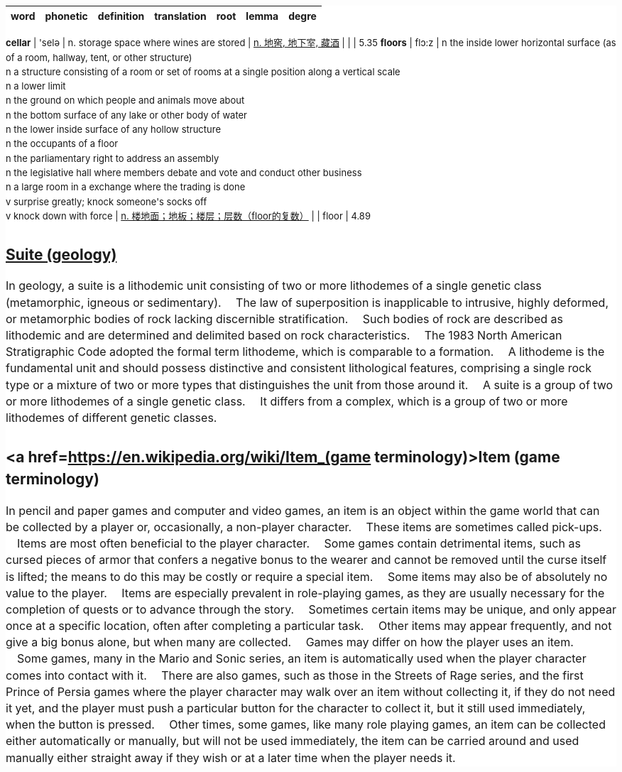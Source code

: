 word | phonetic | definition | translation | root | lemma | degre
---- | ---- | ---- | ---- | ---- | ---- | ----
<font size=2>
<b>cellar</b> | 'selә | n. storage space where wines are stored | <a href=https://en.wikipedia.org/wiki/cellar>n. 地窖, 地下室, 藏酒</a> |  |  | 5.35
<b>floors</b> | flɔ:z | n the inside lower horizontal surface (as of a room, hallway, tent, or other structure)<br>n a structure consisting of a room or set of rooms at a single position along a vertical scale<br>n a lower limit<br>n the ground on which people and animals move about<br>n the bottom surface of any lake or other body of water<br>n the lower inside surface of any hollow structure<br>n the occupants of a floor<br>n the parliamentary right to address an assembly<br>n the legislative hall where members debate and vote and conduct other business<br>n a large room in a exchange where the trading is done<br>v surprise greatly; knock someone's socks off<br>v knock down with force | <a href=https://en.wikipedia.org/wiki/floors>n. 楼地面；地板；楼层；层数（floor的复数）</a> |  | floor | 4.89
</font>
<br>



## <a href=https://en.wikipedia.org/wiki/Suite_(geology)>Suite (geology)</a> 
<font size=3>
In geology, a suite is a lithodemic unit consisting of two or more lithodemes of a single genetic class (metamorphic, igneous or sedimentary). 　The law of superposition is inapplicable to intrusive, highly deformed, or metamorphic bodies of rock lacking discernible stratification. 　Such bodies of rock are described as lithodemic and are determined and delimited based on rock characteristics. 　The 1983 North American Stratigraphic Code adopted the formal term lithodeme, which is comparable to a formation. 　A lithodeme is the fundamental unit and should possess distinctive and consistent lithological features, comprising a single rock type or a mixture of two or more types that distinguishes the unit from those around it. 　A suite is a group of two or more lithodemes of a single genetic class. 　It differs from a complex, which is a group of two or more lithodemes of different genetic classes.
</font>

<br>



## <a href=https://en.wikipedia.org/wiki/Item_(game terminology)>Item (game terminology)</a> 
<font size=3>
In pencil and paper games and computer and video games, an item is an object within the game world that can be collected by a player or, occasionally, a non-player character. 　These items are sometimes called pick-ups. 　Items are most often beneficial to the player character. 　Some games contain detrimental items, such as cursed pieces of armor that confers a negative bonus to the wearer and cannot be removed until the curse itself is lifted; the means to do this may be costly or require a special item. 　Some items may also be of absolutely no value to the player. 　Items are especially prevalent in role-playing games, as they are usually necessary for the completion of quests or to advance through the story. 　Sometimes certain items may be unique, and only appear once at a specific location, often after completing a particular task. 　Other items may appear frequently, and not give a big bonus alone, but when many are collected. 　Games may differ on how the player uses an item. 　Some games, many in the Mario and Sonic series, an item is automatically used when the player character comes into contact with it. 　There are also games, such as those in the Streets of Rage series, and the first Prince of Persia games where the player character may walk over an item without collecting it, if they do not need it yet, and the player must push a particular button for the character to collect it, but it still used immediately, when the button is pressed. 　Other times, some games, like many role playing games, an item can be collected either automatically or manually, but will not be used immediately, the item can be carried around and used manually either straight away if they wish or at a later time when the player needs it.
</font>
